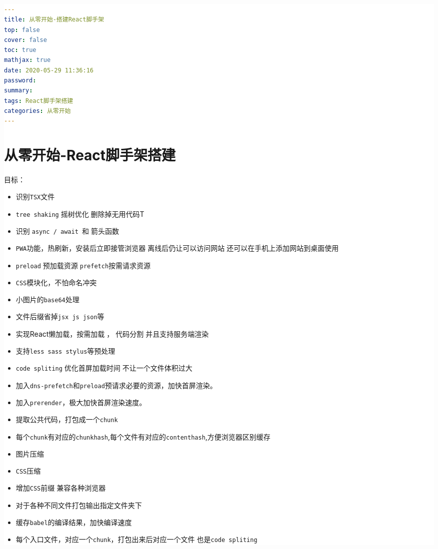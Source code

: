 ```yaml
---
title: 从零开始-搭建React脚手架
top: false
cover: false
toc: true
mathjax: true
date: 2020-05-29 11:36:16
password:
summary:
tags: React脚手架搭建
categories: 从零开始
---
```


# 从零开始-React脚手架搭建

目标：

- 识别`TSX`文件

- `tree shaking` 摇树优化 删除掉无用代码T

- 识别 `async / await `和 箭头函数

- `PWA`功能，热刷新，安装后立即接管浏览器 离线后仍让可以访问网站 还可以在手机上添加网站到桌面使用

- `preload` 预加载资源 `prefetch`按需请求资源

- `CSS`模块化，不怕命名冲突

- 小图片的`base64`处理

- 文件后缀省掉`jsx js json`等

- 实现React懒加载，按需加载 ， 代码分割 并且支持服务端渲染

- 支持`less sass stylus`等预处理

- `code spliting` 优化首屏加载时间 不让一个文件体积过大

- 加入`dns-prefetch`和`preload`预请求必要的资源，加快首屏渲染。

- 加入`prerender`，极大加快首屏渲染速度。

- 提取公共代码，打包成一个`chunk`

- 每个`chunk`有对应的`chunkhash`,每个文件有对应的`contenthash`,方便浏览器区别缓存

- 图片压缩

- `CSS`压缩

- 增加`CSS`前缀 兼容各种浏览器

- 对于各种不同文件打包输出指定文件夹下

- 缓存`babel`的编译结果，加快编译速度

- 每个入口文件，对应一个`chunk`，打包出来后对应一个文件 也是`code spliting`
